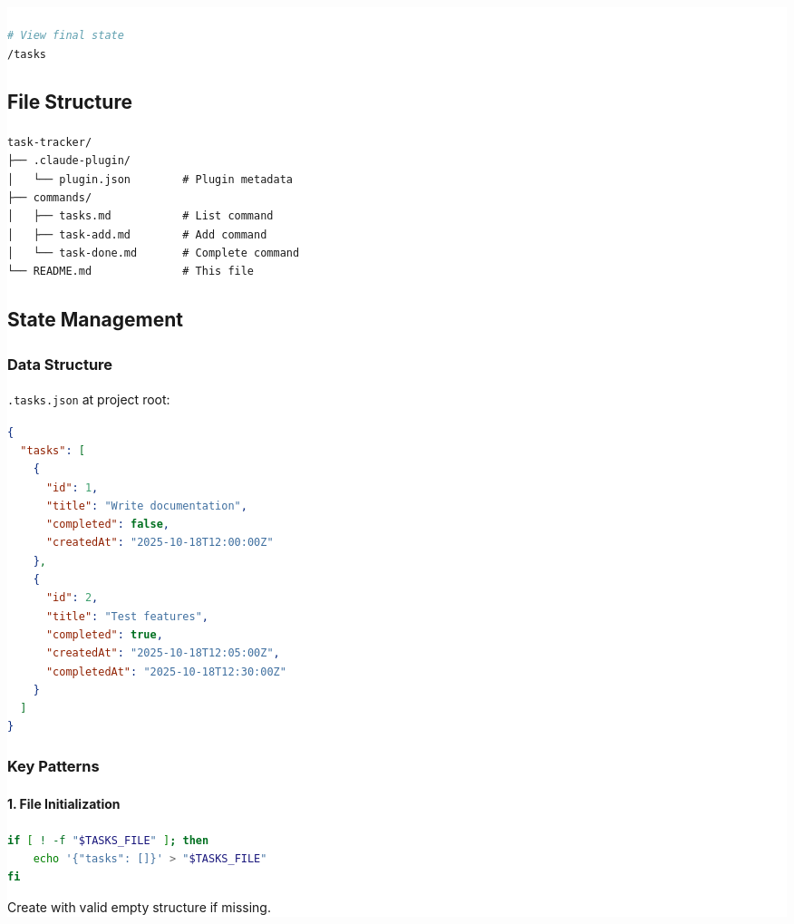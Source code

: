 ```bash

# View final state
/tasks
```

## File Structure

```
task-tracker/
├── .claude-plugin/
│   └── plugin.json        # Plugin metadata
├── commands/
│   ├── tasks.md           # List command
│   ├── task-add.md        # Add command
│   └── task-done.md       # Complete command
└── README.md              # This file
```

## State Management

### Data Structure

`.tasks.json` at project root:
```json
{
  "tasks": [
    {
      "id": 1,
      "title": "Write documentation",
      "completed": false,
      "createdAt": "2025-10-18T12:00:00Z"
    },
    {
      "id": 2,
      "title": "Test features",
      "completed": true,
      "createdAt": "2025-10-18T12:05:00Z",
      "completedAt": "2025-10-18T12:30:00Z"
    }
  ]
}
```

### Key Patterns

#### 1. File Initialization
```bash
if [ ! -f "$TASKS_FILE" ]; then
    echo '{"tasks": []}' > "$TASKS_FILE"
fi
```
Create with valid empty structure if missing.

